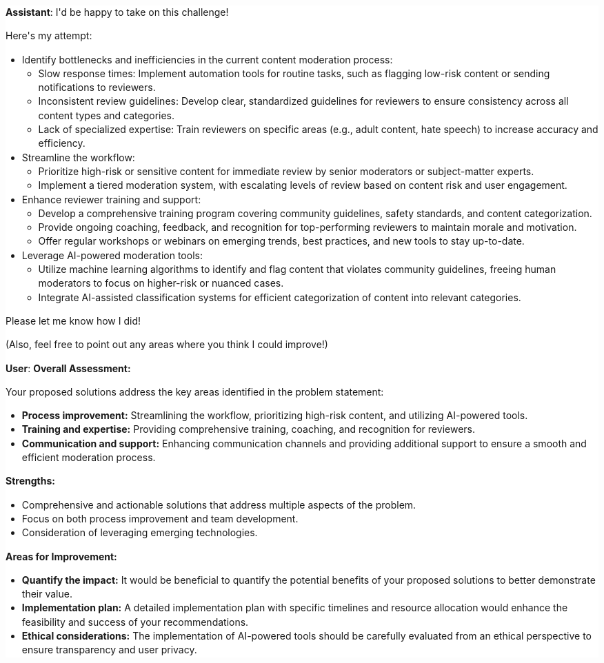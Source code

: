 **Assistant**: I'd be happy to take on this challenge!

Here's my attempt:

* Identify bottlenecks and inefficiencies in the current content moderation process:
	+ Slow response times: Implement automation tools for routine tasks, such as flagging low-risk content or sending notifications to reviewers.
	+ Inconsistent review guidelines: Develop clear, standardized guidelines for reviewers to ensure consistency across all content types and categories.
	+ Lack of specialized expertise: Train reviewers on specific areas (e.g., adult content, hate speech) to increase accuracy and efficiency.
* Streamline the workflow:
	+ Prioritize high-risk or sensitive content for immediate review by senior moderators or subject-matter experts.
	+ Implement a tiered moderation system, with escalating levels of review based on content risk and user engagement.
* Enhance reviewer training and support:
	+ Develop a comprehensive training program covering community guidelines, safety standards, and content categorization.
	+ Provide ongoing coaching, feedback, and recognition for top-performing reviewers to maintain morale and motivation.
	+ Offer regular workshops or webinars on emerging trends, best practices, and new tools to stay up-to-date.
* Leverage AI-powered moderation tools:
	+ Utilize machine learning algorithms to identify and flag content that violates community guidelines, freeing human moderators to focus on higher-risk or nuanced cases.
	+ Integrate AI-assisted classification systems for efficient categorization of content into relevant categories.

Please let me know how I did!

(Also, feel free to point out any areas where you think I could improve!)

**User**: **Overall Assessment:**

Your proposed solutions address the key areas identified in the problem statement:

* **Process improvement:** Streamlining the workflow, prioritizing high-risk content, and utilizing AI-powered tools.
* **Training and expertise:** Providing comprehensive training, coaching, and recognition for reviewers.
* **Communication and support:** Enhancing communication channels and providing additional support to ensure a smooth and efficient moderation process.

**Strengths:**

* Comprehensive and actionable solutions that address multiple aspects of the problem.
* Focus on both process improvement and team development.
* Consideration of leveraging emerging technologies.

**Areas for Improvement:**

* **Quantify the impact:** It would be beneficial to quantify the potential benefits of your proposed solutions to better demonstrate their value.
* **Implementation plan:** A detailed implementation plan with specific timelines and resource allocation would enhance the feasibility and success of your recommendations.
* **Ethical considerations:** The implementation of AI-powered tools should be carefully evaluated from an ethical perspective to ensure transparency and user privacy.
